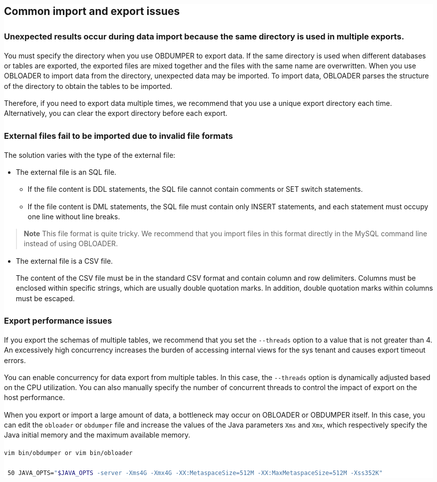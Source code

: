 ## Common import and export issues

### Unexpected results occur during data import because the same directory is used in multiple exports.

You must specify the directory when you use OBDUMPER to export data. If the same directory is used when different databases or tables are exported, the exported files are mixed together and the files with the same name are overwritten. When you use OBLOADER to import data from the directory, unexpected data may be imported. To import data, OBLOADER parses the structure of the directory to obtain the tables to be imported.

Therefore, if you need to export data multiple times, we recommend that you use a unique export directory each time. Alternatively, you can clear the export directory before each export.

### External files fail to be imported due to invalid file formats

The solution varies with the type of the external file:

* The external file is an SQL file.

   * If the file content is DDL statements, the SQL file cannot contain comments or SET switch statements.

   * If the file content is DML statements, the SQL file must contain only INSERT statements, and each statement must occupy one line without line breaks.

> **Note**
> This file format is quite tricky. We recommend that you import files in this format directly in the MySQL command line instead of using OBLOADER.

* The external file is a CSV file.

   The content of the CSV file must be in the standard CSV format and contain column and row delimiters. Columns must be enclosed within specific strings, which are usually double quotation marks. In addition, double quotation marks within columns must be escaped.

### Export performance issues

If you export the schemas of multiple tables, we recommend that you set the `--threads` option to a value that is not greater than 4. An excessively high concurrency increases the burden of accessing internal views for the sys tenant and causes export timeout errors.

You can enable concurrency for data export from multiple tables. In this case, the `--threads` option is dynamically adjusted based on the CPU utilization. You can also manually specify the number of concurrent threads to control the impact of export on the host performance.

When you export or import a large amount of data, a bottleneck may occur on OBLOADER or OBDUMPER itself. In this case, you can edit the `obloader` or `obdumper` file and increase the values of the Java parameters `Xms` and `Xmx`, which respectively specify the Java initial memory and the maximum available memory.

```bash
vim bin/obdumper or vim bin/obloader

 50 JAVA_OPTS="$JAVA_OPTS -server -Xms4G -Xmx4G -XX:MetaspaceSize=512M -XX:MaxMetaspaceSize=512M -Xss352K"
```
